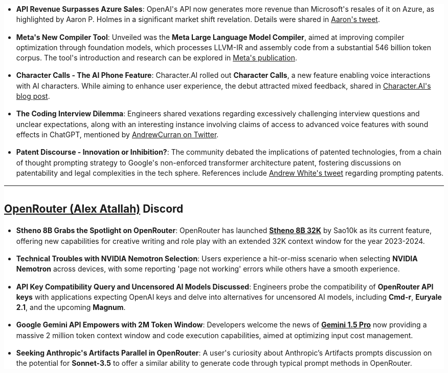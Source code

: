 - **API Revenue Surpasses Azure Sales**: OpenAI's API now generates more revenue than Microsoft's resales of it on Azure, as highlighted by Aaron P. Holmes in a significant market shift revelation. Details were shared in [Aaron's tweet](https://x.com/aaronpholmes/status/1806312654505443347?s=46).

- **Meta's New Compiler Tool**: Unveiled was the **Meta Large Language Model Compiler**, aimed at improving compiler optimization through foundation models, which processes LLVM-IR and assembly code from a substantial 546 billion token corpus. The tool's introduction and research can be explored in [Meta's publication](https://ai.meta.com/research/publications/meta-large-language-model-compiler-foundation-models-of-compiler-optimization/).

- **Character Calls - The AI Phone Feature**: Character.AI rolled out **Character Calls**, a new feature enabling voice interactions with AI characters. While aiming to enhance user experience, the debut attracted mixed feedback, shared in [Character.AI's blog post](https://blog.character.ai/introducing-character-calls/).

- **The Coding Interview Dilemma**: Engineers shared vexations regarding excessively challenging interview questions and unclear expectations, along with an interesting instance involving claims of access to advanced voice features with sound effects in ChatGPT, mentioned by [AndrewCurran on Twitter](https://x.com/AndrewCurran_/status/1806178276001329373).

- **Patent Discourse - Innovation or Inhibition?**: The community debated the implications of patented technologies, from a chain of thought prompting strategy to Google's non-enforced transformer architecture patent, fostering discussions on patentability and legal complexities in the tech sphere. References include [Andrew White's tweet](https://x.com/andrewwhite01/status/1806347002126446736?s=46) regarding prompting patents.



---



## [OpenRouter (Alex Atallah)](https://discord.com/channels/1091220969173028894) Discord

- **Stheno 8B Grabs the Spotlight on OpenRouter**: OpenRouter has launched **[Stheno 8B 32K](https://openrouter.ai/models/sao10k/l3-stheno-8b)** by Sao10k as its current feature, offering new capabilities for creative writing and role play with an extended 32K context window for the year 2023-2024.

- **Technical Troubles with NVIDIA Nemotron Selection**: Users experience a hit-or-miss scenario when selecting **NVIDIA Nemotron** across devices, with some reporting 'page not working' errors while others have a smooth experience.

- **API Key Compatibility Query and Uncensored AI Models Discussed**: Engineers probe the compatibility of **OpenRouter API keys** with applications expecting OpenAI keys and delve into alternatives for uncensored AI models, including **Cmd-r**, **Euryale 2.1**, and the upcoming **Magnum**.

- **Google Gemini API Empowers with 2M Token Window**: Developers welcome the news of **[Gemini 1.5 Pro](https://developers.googleblog.com/en/new-features-for-the-gemini-api-and-google-ai-studio/)** now providing a massive 2 million token context window and code execution capabilities, aimed at optimizing input cost management.

- **Seeking Anthropic's Artifacts Parallel in OpenRouter**: A user's curiosity about Anthropic’s Artifacts prompts discussion on the potential for **Sonnet-3.5** to offer a similar ability to generate code through typical prompt methods in OpenRouter.

